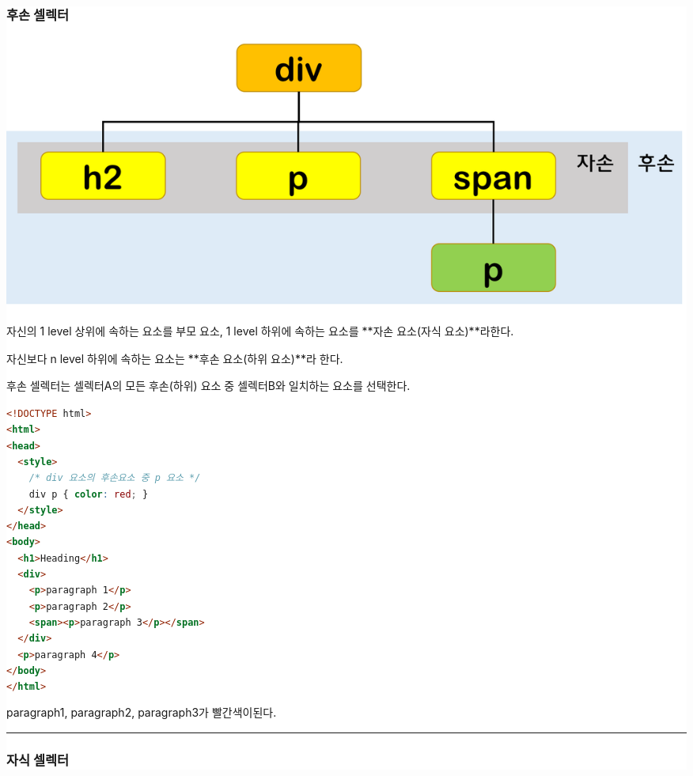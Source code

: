 ### 후손 셀렉터

![selector](../assets/img/selector.png)

자신의 1 level 상위에 속하는 요소를 부모 요소, 1 level 하위에 속하는 요소를 **자손 요소(자식 요소)**라한다.

자신보다 n level 하위에 속하는 요소는 **후손 요소(하위 요소)**라 한다.

후손 셀렉터는 셀렉터A의 모든 후손(하위) 요소 중 셀렉터B와 일치하는 요소를 선택한다.

```html
<!DOCTYPE html>
<html>
<head>
  <style>
    /* div 요소의 후손요소 중 p 요소 */
    div p { color: red; }
  </style>
</head>
<body>
  <h1>Heading</h1>
  <div>
    <p>paragraph 1</p>
    <p>paragraph 2</p>
    <span><p>paragraph 3</p></span>
  </div>
  <p>paragraph 4</p>
</body>
</html>
```

paragraph1, paragraph2, paragraph3가 빨간색이된다.

---

### 자식 셀렉터
